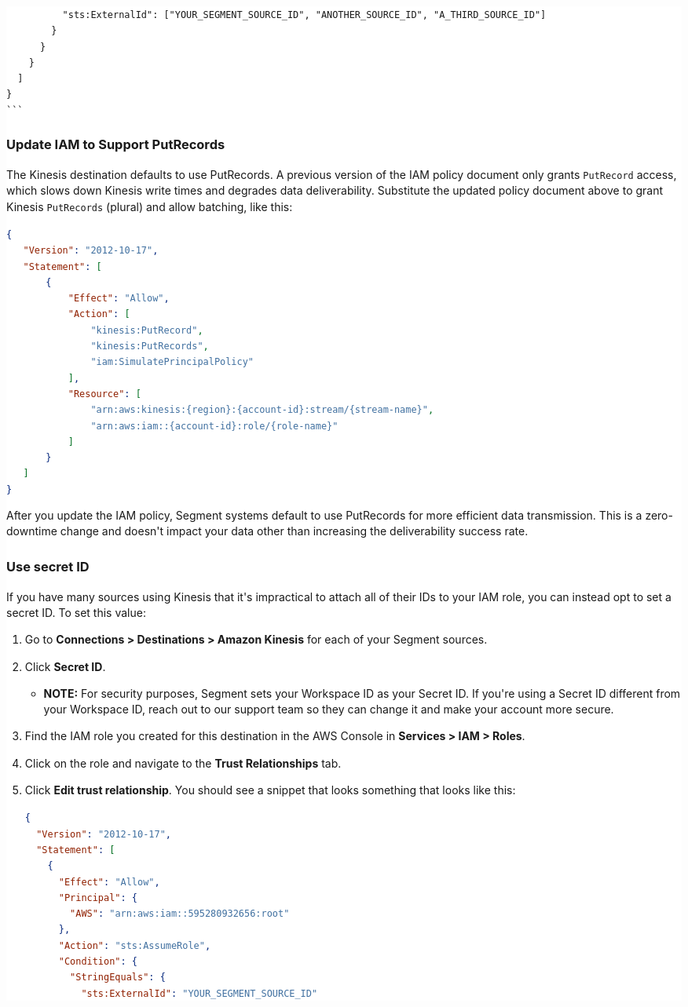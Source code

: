              "sts:ExternalId": ["YOUR_SEGMENT_SOURCE_ID", "ANOTHER_SOURCE_ID", "A_THIRD_SOURCE_ID"]
            }
          }
        }
      ]
    }
    ```

### Update IAM to Support PutRecords

The Kinesis destination defaults to use PutRecords. A previous version of the IAM policy document only grants `PutRecord` access, which slows down Kinesis write times and degrades data deliverability. Substitute the updated policy document above to grant Kinesis `PutRecords` (plural) and allow batching, like this:
   ```json
   {
      "Version": "2012-10-17",
      "Statement": [
          {
              "Effect": "Allow",
              "Action": [
                  "kinesis:PutRecord",
                  "kinesis:PutRecords",
                  "iam:SimulatePrincipalPolicy"
              ],
              "Resource": [
                  "arn:aws:kinesis:{region}:{account-id}:stream/{stream-name}",
                  "arn:aws:iam::{account-id}:role/{role-name}"
              ]
          }
      ]
   }
   ```
After you update the IAM policy, Segment systems default to use PutRecords for more efficient data transmission. This is a zero-downtime change and doesn't impact your data other than increasing the deliverability success rate.

### Use secret ID
If you have many sources using Kinesis that it's impractical to attach all of their IDs to your IAM role, you can instead opt to set a secret ID. To set this value:
1. Go to **Connections > Destinations > Amazon Kinesis** for each of your Segment sources.
2. Click **Secret ID**.
    * **NOTE:** For security purposes, Segment sets your Workspace ID as your Secret ID. If you're using a Secret ID different from your Workspace ID, reach out to our support team so they can change it and make your account more secure.
3. Find the IAM role you created for this destination in the AWS Console in **Services > IAM > Roles**.
4. Click on the role and navigate to the **Trust Relationships** tab.
5. Click **Edit trust relationship**. You should see a snippet that looks something that looks like this:

    ```json
    {
      "Version": "2012-10-17",
      "Statement": [
        {
          "Effect": "Allow",
          "Principal": {
            "AWS": "arn:aws:iam::595280932656:root"
          },
          "Action": "sts:AssumeRole",
          "Condition": {
            "StringEquals": {
              "sts:ExternalId": "YOUR_SEGMENT_SOURCE_ID"